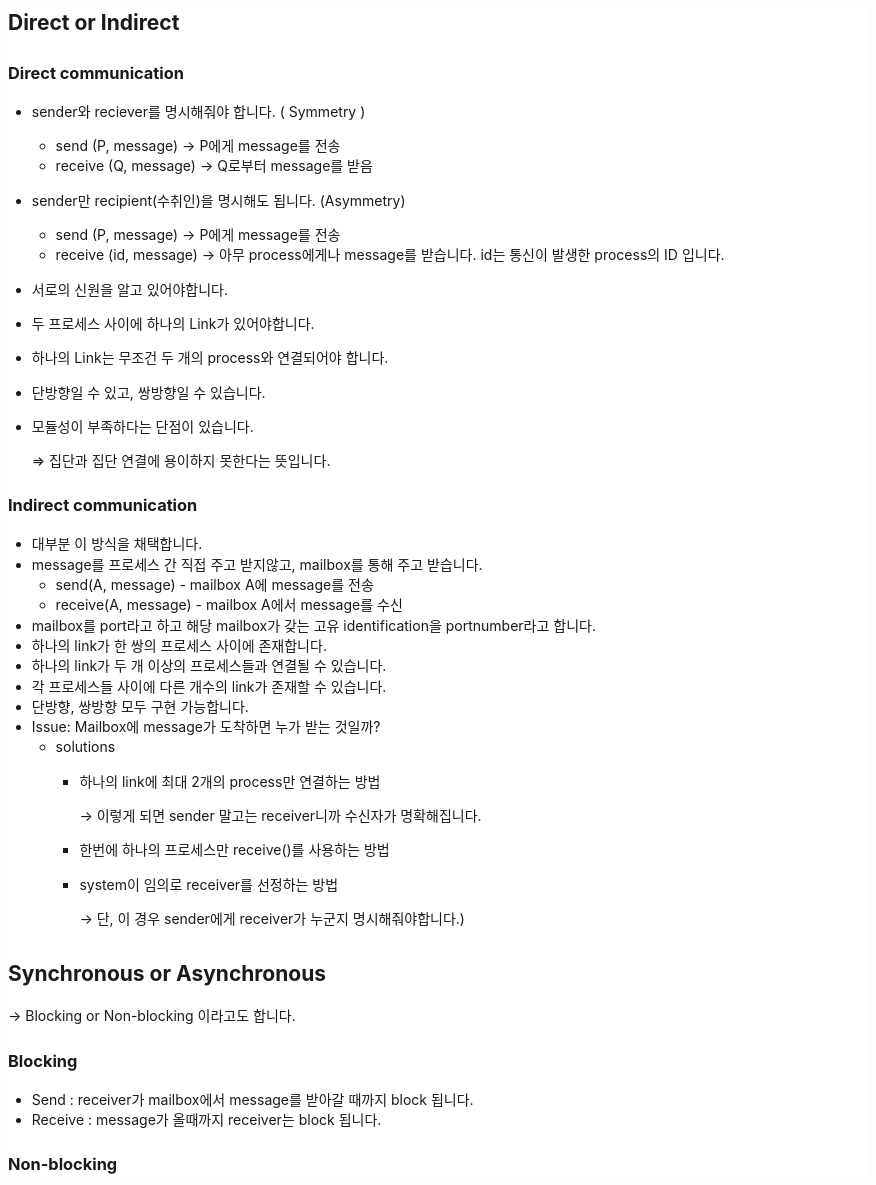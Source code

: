 ## Direct or Indirect

### Direct communication

- sender와 reciever를 명시해줘야 합니다. ( Symmetry )
    - send (P, message) → P에게 message를 전송
    - receive (Q, message) → Q로부터 message를 받음
- sender만 recipient(수취인)을 명시해도 됩니다. (Asymmetry)
    - send (P, message) → P에게 message를 전송
    - receive (id, message) → 아무 process에게나 message를 받습니다. id는 통신이 발생한 process의 ID 입니다.
- 서로의 신원을 알고 있어야합니다.
- 두 프로세스 사이에 하나의 Link가 있어야합니다.
- 하나의 Link는 무조건 두 개의 process와 연결되어야 합니다.
- 단방향일 수 있고, 쌍방향일 수 있습니다.
- 모듈성이 부족하다는 단점이 있습니다.
    
    ⇒ 집단과 집단 연결에 용이하지 못한다는 뜻입니다.
    

### Indirect communication

- 대부분 이 방식을 채택합니다.
- message를 프로세스 간 직접 주고 받지않고, mailbox를 통해 주고 받습니다.
    - send(A, message) - mailbox A에 message를 전송
    - receive(A, message) - mailbox A에서 message를 수신
- mailbox를 port라고 하고 해당 mailbox가 갖는 고유 identification을 portnumber라고 합니다.
- 하나의 link가 한 쌍의 프로세스 사이에 존재합니다.
- 하나의 link가 두 개 이상의 프로세스들과 연결될 수 있습니다.
- 각 프로세스들 사이에 다른 개수의 link가 존재할 수 있습니다.
- 단방향, 쌍방향 모두 구현 가능합니다.
- Issue: Mailbox에 message가 도착하면 누가 받는 것일까?
    - solutions
        - 하나의 link에 최대 2개의 process만 연결하는 방법
            
            → 이렇게 되면 sender 말고는 receiver니까 수신자가 명확해집니다.
            
        - 한번에 하나의 프로세스만 receive()를 사용하는 방법
        - system이 임의로 receiver를 선정하는 방법
            
            → 단, 이 경우 sender에게 receiver가 누군지 명시해줘야합니다.)
            

## Synchronous or Asynchronous

→ Blocking or Non-blocking 이라고도 합니다.

### Blocking

- Send : receiver가 mailbox에서 message를 받아갈 때까지 block 됩니다.
- Receive : message가 올때까지 receiver는 block 됩니다.

### Non-blocking
